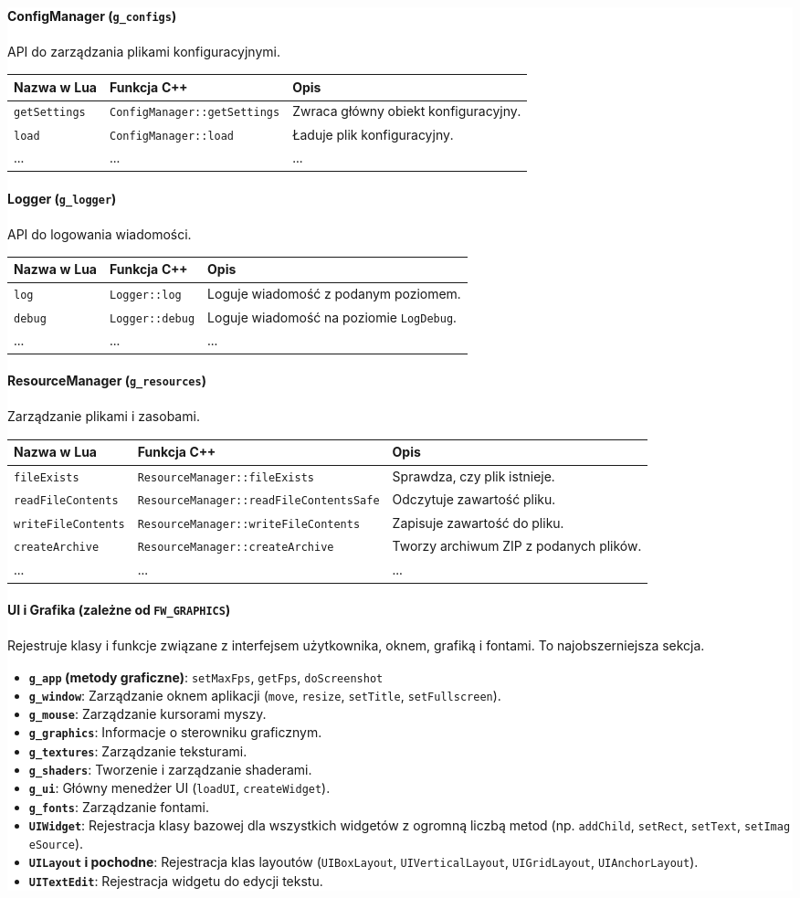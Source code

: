 #### ConfigManager (`g_configs`)

API do zarządzania plikami konfiguracyjnymi.

| Nazwa w Lua | Funkcja C++ | Opis |
| :--- | :--- | :--- |
| `getSettings` | `ConfigManager::getSettings` | Zwraca główny obiekt konfiguracyjny. |
| `load` | `ConfigManager::load` | Ładuje plik konfiguracyjny. |
| ... | ... | ... |

#### Logger (`g_logger`)

API do logowania wiadomości.

| Nazwa w Lua | Funkcja C++ | Opis |
| :--- | :--- | :--- |
| `log` | `Logger::log` | Loguje wiadomość z podanym poziomem. |
| `debug` | `Logger::debug` | Loguje wiadomość na poziomie `LogDebug`. |
| ... | ... | ... |

#### ResourceManager (`g_resources`)

Zarządzanie plikami i zasobami.

| Nazwa w Lua | Funkcja C++ | Opis |
| :--- | :--- | :--- |
| `fileExists` | `ResourceManager::fileExists` | Sprawdza, czy plik istnieje. |
| `readFileContents`| `ResourceManager::readFileContentsSafe` | Odczytuje zawartość pliku. |
| `writeFileContents`|`ResourceManager::writeFileContents` | Zapisuje zawartość do pliku. |
| `createArchive` | `ResourceManager::createArchive` | Tworzy archiwum ZIP z podanych plików. |
| ... | ... | ... |

#### UI i Grafika (zależne od `FW_GRAPHICS`)

Rejestruje klasy i funkcje związane z interfejsem użytkownika, oknem, grafiką i fontami. To najobszerniejsza sekcja.

-   **`g_app` (metody graficzne)**: `setMaxFps`, `getFps`, `doScreenshot`
-   **`g_window`**: Zarządzanie oknem aplikacji (`move`, `resize`, `setTitle`, `setFullscreen`).
-   **`g_mouse`**: Zarządzanie kursorami myszy.
-   **`g_graphics`**: Informacje o sterowniku graficznym.
-   **`g_textures`**: Zarządzanie teksturami.
-   **`g_shaders`**: Tworzenie i zarządzanie shaderami.
-   **`g_ui`**: Główny menedżer UI (`loadUI`, `createWidget`).
-   **`g_fonts`**: Zarządzanie fontami.
-   **`UIWidget`**: Rejestracja klasy bazowej dla wszystkich widgetów z ogromną liczbą metod (np. `addChild`, `setRect`, `setText`, `setImageSource`).
-   **`UILayout` i pochodne**: Rejestracja klas layoutów (`UIBoxLayout`, `UIVerticalLayout`, `UIGridLayout`, `UIAnchorLayout`).
-   **`UITextEdit`**: Rejestracja widgetu do edycji tekstu.
